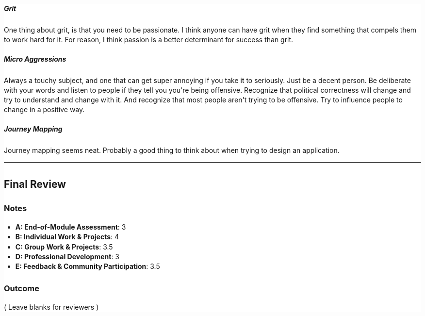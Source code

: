 ##### Grit

One thing about grit, is that you need to be passionate. I think anyone can have grit when they find something that compels them to work hard for it. For reason, I think passion is a better determinant for success than grit.

##### Micro Aggressions

Always a touchy subject, and one that can get super annoying if you take it to seriously. Just be a decent person. Be deliberate with your words and listen to people if they tell you you're being offensive. Recognize that political correctness will change and try to understand and change with it. And recognize that most people aren't trying to be offensive. Try to influence people to change in a positive way.

##### Journey Mapping

Journey mapping seems neat. Probably a good thing to think about when trying to design an application.

------------------

## Final Review

### Notes

* **A: End-of-Module Assessment**: 3
* **B: Individual Work & Projects**: 4
* **C: Group Work & Projects**: 3.5
* **D: Professional Development**: 3
* **E: Feedback & Community Participation**: 3.5

### Outcome

( Leave blanks for reviewers )
